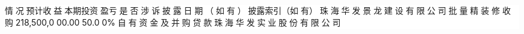 情
况
预计收
益
本期投资
盈亏
是
否
涉
诉
披
露
日
期
（
如
有
）
披露索引（如
有）
珠
海
华
发
景
龙
建
设
有
限
公
司
批
量
精
装
修
收
购
218,500,0
00.00
50.0
0%
自
有
资
金
及
并
购
贷
款
珠
海
华
发
实
业
股
份
有
限
公
司